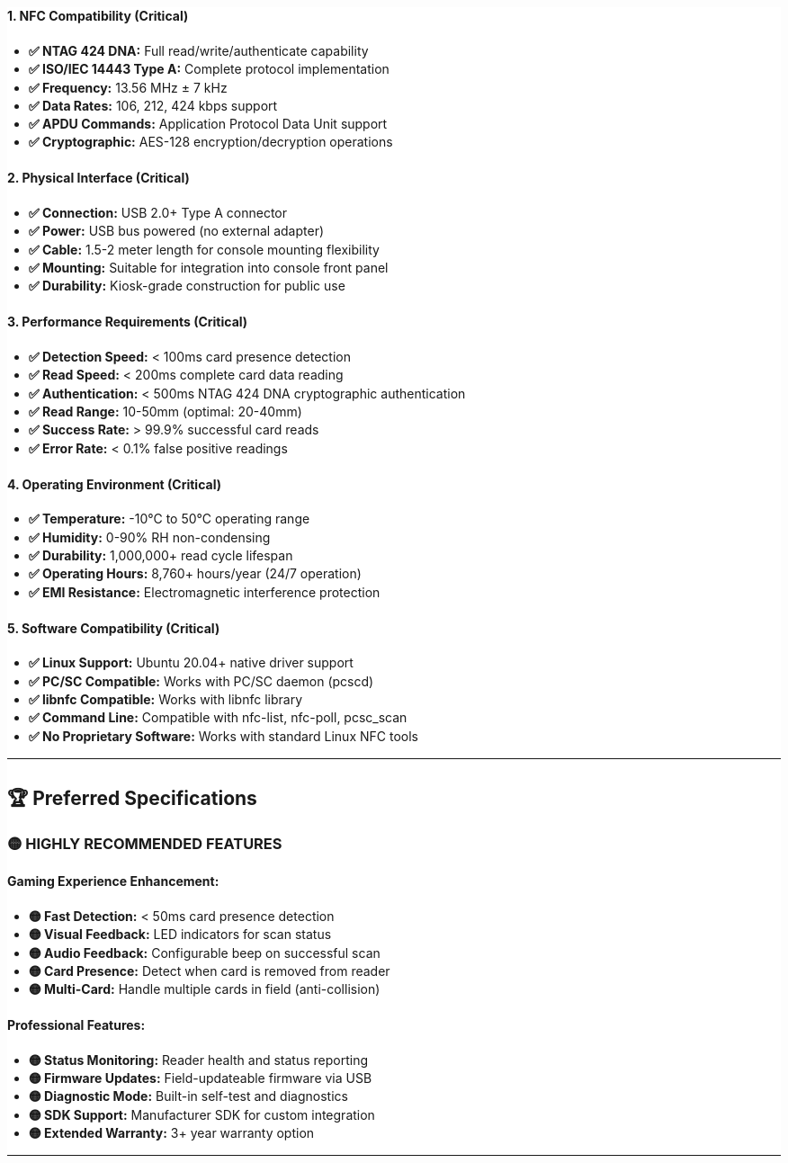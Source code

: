 #### **1. NFC Compatibility (Critical)**
- **✅ NTAG 424 DNA:** Full read/write/authenticate capability
- **✅ ISO/IEC 14443 Type A:** Complete protocol implementation
- **✅ Frequency:** 13.56 MHz ± 7 kHz
- **✅ Data Rates:** 106, 212, 424 kbps support
- **✅ APDU Commands:** Application Protocol Data Unit support
- **✅ Cryptographic:** AES-128 encryption/decryption operations

#### **2. Physical Interface (Critical)**
- **✅ Connection:** USB 2.0+ Type A connector
- **✅ Power:** USB bus powered (no external adapter)
- **✅ Cable:** 1.5-2 meter length for console mounting flexibility
- **✅ Mounting:** Suitable for integration into console front panel
- **✅ Durability:** Kiosk-grade construction for public use

#### **3. Performance Requirements (Critical)**
- **✅ Detection Speed:** < 100ms card presence detection
- **✅ Read Speed:** < 200ms complete card data reading
- **✅ Authentication:** < 500ms NTAG 424 DNA cryptographic authentication
- **✅ Read Range:** 10-50mm (optimal: 20-40mm)
- **✅ Success Rate:** > 99.9% successful card reads
- **✅ Error Rate:** < 0.1% false positive readings

#### **4. Operating Environment (Critical)**
- **✅ Temperature:** -10°C to 50°C operating range
- **✅ Humidity:** 0-90% RH non-condensing
- **✅ Durability:** 1,000,000+ read cycle lifespan
- **✅ Operating Hours:** 8,760+ hours/year (24/7 operation)
- **✅ EMI Resistance:** Electromagnetic interference protection

#### **5. Software Compatibility (Critical)**
- **✅ Linux Support:** Ubuntu 20.04+ native driver support
- **✅ PC/SC Compatible:** Works with PC/SC daemon (pcscd)
- **✅ libnfc Compatible:** Works with libnfc library
- **✅ Command Line:** Compatible with nfc-list, nfc-poll, pcsc_scan
- **✅ No Proprietary Software:** Works with standard Linux NFC tools

---

## 🏆 **Preferred Specifications**

### **🟡 HIGHLY RECOMMENDED FEATURES**

#### **Gaming Experience Enhancement:**
- **🟡 Fast Detection:** < 50ms card presence detection
- **🟡 Visual Feedback:** LED indicators for scan status
- **🟡 Audio Feedback:** Configurable beep on successful scan
- **🟡 Card Presence:** Detect when card is removed from reader
- **🟡 Multi-Card:** Handle multiple cards in field (anti-collision)

#### **Professional Features:**
- **🟡 Status Monitoring:** Reader health and status reporting
- **🟡 Firmware Updates:** Field-updateable firmware via USB
- **🟡 Diagnostic Mode:** Built-in self-test and diagnostics
- **🟡 SDK Support:** Manufacturer SDK for custom integration
- **🟡 Extended Warranty:** 3+ year warranty option

---